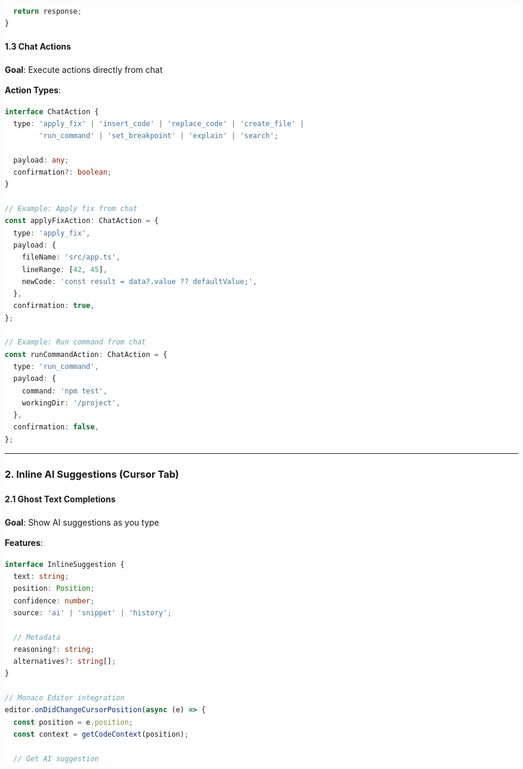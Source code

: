 ```typescript
  return response;
}
```

#### 1.3 Chat Actions
**Goal**: Execute actions directly from chat

**Action Types**:
```typescript
interface ChatAction {
  type: 'apply_fix' | 'insert_code' | 'replace_code' | 'create_file' | 
        'run_command' | 'set_breakpoint' | 'explain' | 'search';
  
  payload: any;
  confirmation?: boolean;
}

// Example: Apply fix from chat
const applyFixAction: ChatAction = {
  type: 'apply_fix',
  payload: {
    fileName: 'src/app.ts',
    lineRange: [42, 45],
    newCode: 'const result = data?.value ?? defaultValue;',
  },
  confirmation: true,
};

// Example: Run command from chat
const runCommandAction: ChatAction = {
  type: 'run_command',
  payload: {
    command: 'npm test',
    workingDir: '/project',
  },
  confirmation: false,
};
```

---

### 2. Inline AI Suggestions (Cursor Tab)

#### 2.1 Ghost Text Completions
**Goal**: Show AI suggestions as you type

**Features**:
```typescript
interface InlineSuggestion {
  text: string;
  position: Position;
  confidence: number;
  source: 'ai' | 'snippet' | 'history';
  
  // Metadata
  reasoning?: string;
  alternatives?: string[];
}

// Monaco Editor integration
editor.onDidChangeCursorPosition(async (e) => {
  const position = e.position;
  const context = getCodeContext(position);
  
  // Get AI suggestion
```